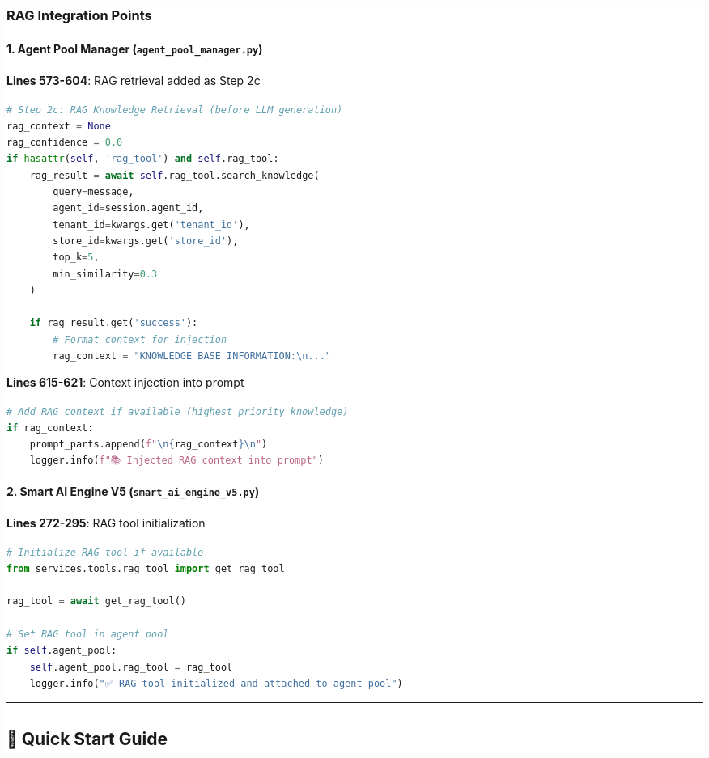 ### RAG Integration Points

#### 1. Agent Pool Manager (`agent_pool_manager.py`)

**Lines 573-604**: RAG retrieval added as Step 2c

```python
# Step 2c: RAG Knowledge Retrieval (before LLM generation)
rag_context = None
rag_confidence = 0.0
if hasattr(self, 'rag_tool') and self.rag_tool:
    rag_result = await self.rag_tool.search_knowledge(
        query=message,
        agent_id=session.agent_id,
        tenant_id=kwargs.get('tenant_id'),
        store_id=kwargs.get('store_id'),
        top_k=5,
        min_similarity=0.3
    )
    
    if rag_result.get('success'):
        # Format context for injection
        rag_context = "KNOWLEDGE BASE INFORMATION:\n..."
```

**Lines 615-621**: Context injection into prompt

```python
# Add RAG context if available (highest priority knowledge)
if rag_context:
    prompt_parts.append(f"\n{rag_context}\n")
    logger.info(f"📚 Injected RAG context into prompt")
```

#### 2. Smart AI Engine V5 (`smart_ai_engine_v5.py`)

**Lines 272-295**: RAG tool initialization

```python
# Initialize RAG tool if available
from services.tools.rag_tool import get_rag_tool

rag_tool = await get_rag_tool()

# Set RAG tool in agent pool
if self.agent_pool:
    self.agent_pool.rag_tool = rag_tool
    logger.info("✅ RAG tool initialized and attached to agent pool")
```

---

## 🚀 Quick Start Guide
